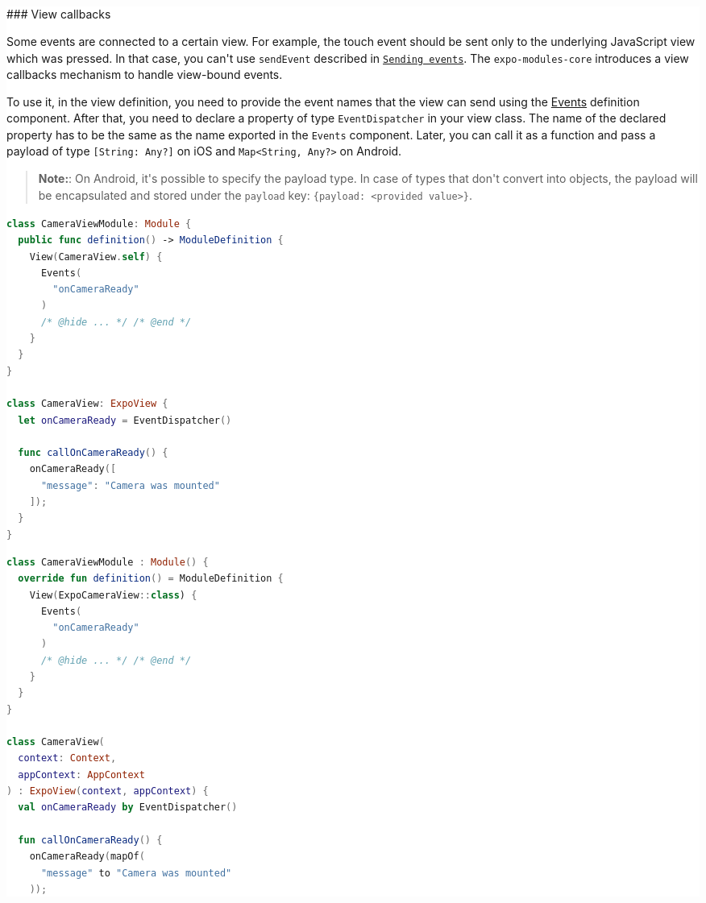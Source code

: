 </PaddedAPIBox>

<PaddedAPIBox>
### View callbacks

Some events are connected to a certain view. For example, the touch event should be sent only to the underlying JavaScript view which was pressed. In that case, you can't use `sendEvent` described in [`Sending events`](#sending-events). The `expo-modules-core` introduces a view callbacks mechanism to handle view-bound events.

To use it, in the view definition, you need to provide the event names that the view can send using the [Events](#events) definition component. After that, you need to declare a property of type `EventDispatcher` in your view class. The name of the declared property has to be the same as the name exported in the `Events` component. Later, you can call it as a function and pass a payload of type `[String: Any?]` on iOS and `Map<String, Any?>` on Android.

> **Note:**: On Android, it's possible to specify the payload type. In case of types that don't convert into objects, the payload will be encapsulated and stored under the `payload` key: `{payload: <provided value>}`.

<CodeBlocksTable>

```swift
class CameraViewModule: Module {
  public func definition() -> ModuleDefinition {
    View(CameraView.self) {
      Events(
        "onCameraReady"
      )
      /* @hide ... */ /* @end */
    }
  }
}

class CameraView: ExpoView {
  let onCameraReady = EventDispatcher()

  func callOnCameraReady() {
    onCameraReady([
      "message": "Camera was mounted"
    ]);
  }
}
```

```kotlin
class CameraViewModule : Module() {
  override fun definition() = ModuleDefinition {
    View(ExpoCameraView::class) {
      Events(
        "onCameraReady"
      )
      /* @hide ... */ /* @end */
    }
  }
}

class CameraView(
  context: Context,
  appContext: AppContext
) : ExpoView(context, appContext) {
  val onCameraReady by EventDispatcher()

  fun callOnCameraReady() {
    onCameraReady(mapOf(
      "message" to "Camera was mounted"
    ));
```